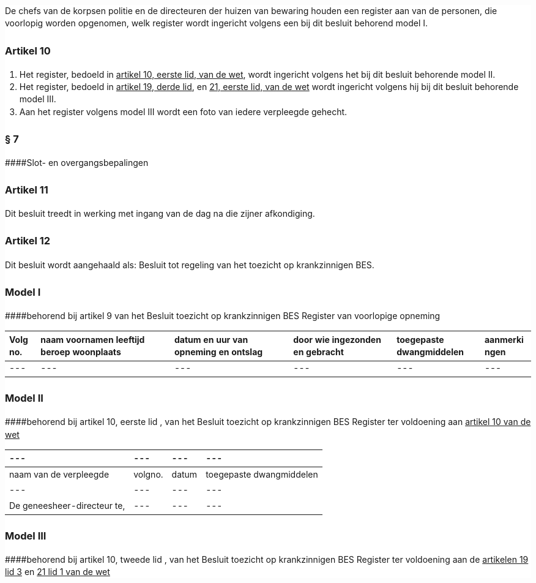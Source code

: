 De chefs van de korpsen politie en de directeuren der huizen van bewaring houden een register aan van de personen, die voorlopig worden opgenomen, welk register wordt ingericht volgens een bij dit besluit behorend model I.  

### Artikel  10  

1.  Het register, bedoeld in [artikel 10, eerste lid, van de wet](../../../../../../../../../../../wet-BES/wet/tot/regeling/van/het/toezicht/op/krankzinnigen/bes/BWBR0028223/README.md), wordt ingericht volgens het bij dit besluit behorende model II.   
2.  Het register, bedoeld in [artikel 19, derde lid](../../../../../../../../../../../wet-BES/wet/tot/regeling/van/het/toezicht/op/krankzinnigen/bes/BWBR0028223/README.md), en [21, eerste lid, van de wet](../../../../../../../../../../../wet-BES/wet/tot/regeling/van/het/toezicht/op/krankzinnigen/bes/BWBR0028223/README.md) wordt ingericht volgens hij bij dit besluit behorende model III.   
3.  Aan het register volgens model III wordt een foto van iedere verpleegde gehecht.   

### §  7  

####Slot- en overgangsbepalingen

### Artikel  11  

Dit besluit treedt in werking met ingang van de dag na die zijner afkondiging.  

### Artikel  12  

Dit besluit wordt aangehaald als: Besluit tot regeling van het toezicht op krankzinnigen BES.  

### Model  I  

####behorend bij artikel 9  van het Besluit toezicht op krankzinnigen BES Register van voorlopige opneming

| Volgno.  | naam  voornamen  leeftijd  beroep  woonplaats  | datum en uur van opneming en ontslag  | door wie ingezonden en gebracht  | toegepaste dwangmiddelen  | aanmerkingen  |
|:---|:---|:---|:---|:---|:---|
| --- | --- | --- | --- | --- | --- |

### Model  II  

####behorend bij artikel 10, eerste lid , van het Besluit toezicht op krankzinnigen BES Register ter voldoening aan [artikel 10 van de wet](../../../../../../../../../../../wet-BES/wet/tot/regeling/van/het/toezicht/op/krankzinnigen/bes/BWBR0028223/README.md)

| --- | --- | --- | --- |
|:---|:---|:---|:---|
| naam van de verpleegde  | volgno.  | datum  | toegepaste dwangmiddelen  |
| --- | --- | --- | --- |
| De geneesheer-directeur te,  | --- | --- | --- |

### Model  III  

####behorend bij artikel 10, tweede lid , van het Besluit toezicht op krankzinnigen BES Register ter voldoening aan de [artikelen 19 lid 3](../../../../../../../../../../../wet-BES/wet/tot/regeling/van/het/toezicht/op/krankzinnigen/bes/BWBR0028223/README.md) en [21 lid 1 van de wet](../../../../../../../../../../../wet-BES/wet/tot/regeling/van/het/toezicht/op/krankzinnigen/bes/BWBR0028223/README.md)
